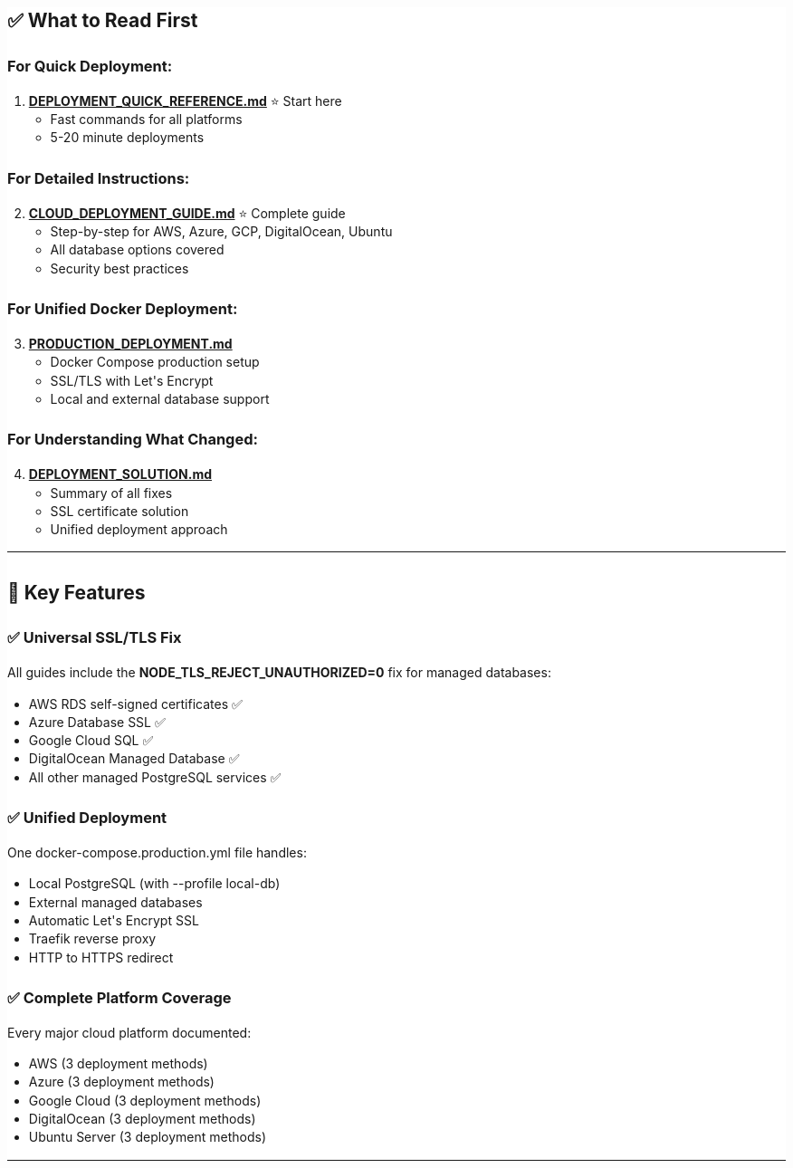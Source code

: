 
## ✅ What to Read First

### For Quick Deployment:
1. **[DEPLOYMENT_QUICK_REFERENCE.md](DEPLOYMENT_QUICK_REFERENCE.md)** ⭐ Start here
   - Fast commands for all platforms
   - 5-20 minute deployments

### For Detailed Instructions:
2. **[CLOUD_DEPLOYMENT_GUIDE.md](CLOUD_DEPLOYMENT_GUIDE.md)** ⭐ Complete guide
   - Step-by-step for AWS, Azure, GCP, DigitalOcean, Ubuntu
   - All database options covered
   - Security best practices

### For Unified Docker Deployment:
3. **[PRODUCTION_DEPLOYMENT.md](PRODUCTION_DEPLOYMENT.md)**
   - Docker Compose production setup
   - SSL/TLS with Let's Encrypt
   - Local and external database support

### For Understanding What Changed:
4. **[DEPLOYMENT_SOLUTION.md](DEPLOYMENT_SOLUTION.md)**
   - Summary of all fixes
   - SSL certificate solution
   - Unified deployment approach

---

## 🔑 Key Features

### ✅ Universal SSL/TLS Fix
All guides include the **NODE_TLS_REJECT_UNAUTHORIZED=0** fix for managed databases:
- AWS RDS self-signed certificates ✅
- Azure Database SSL ✅
- Google Cloud SQL ✅
- DigitalOcean Managed Database ✅
- All other managed PostgreSQL services ✅

### ✅ Unified Deployment
One docker-compose.production.yml file handles:
- Local PostgreSQL (with --profile local-db)
- External managed databases
- Automatic Let's Encrypt SSL
- Traefik reverse proxy
- HTTP to HTTPS redirect

### ✅ Complete Platform Coverage
Every major cloud platform documented:
- AWS (3 deployment methods)
- Azure (3 deployment methods)
- Google Cloud (3 deployment methods)
- DigitalOcean (3 deployment methods)
- Ubuntu Server (3 deployment methods)

---
